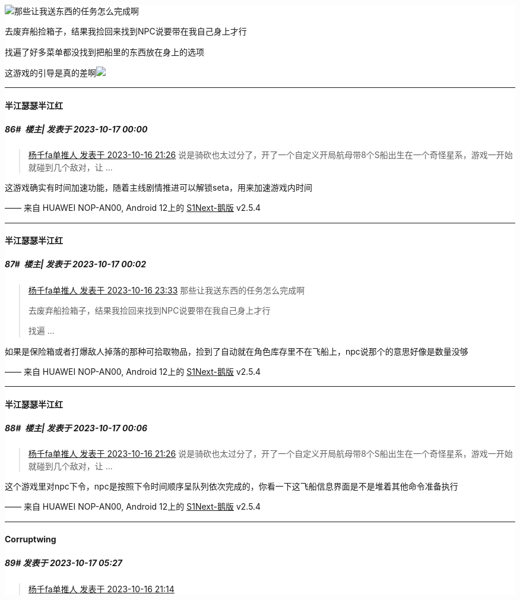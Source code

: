 <img src="https://static.saraba1st.com/image/smiley/face2017/069.png" referrerpolicy="no-referrer">那些让我送东西的任务怎么完成啊

去废弃船捡箱子，结果我捡回来找到NPC说要带在我自己身上才行

找遍了好多菜单都没找到把船里的东西放在身上的选项

这游戏的引导是真的差啊<img src="https://static.saraba1st.com/image/smiley/face2017/004.gif" referrerpolicy="no-referrer">

*****

####  半江瑟瑟半江红  
##### 86#         楼主| 发表于 2023-10-17 00:00

<blockquote><a href="httphttps://bbs.saraba1st.com/2b/forum.php?mod=redirect&amp;goto=findpost&amp;pid=62735993&amp;ptid=2151980" target="_blank">杨千fa单推人 发表于 2023-10-16 21:26</a>
说是骑砍也太过分了，开了一个自定义开局航母带8个S船出生在一个奇怪星系，游戏一开始就碰到几个敌对，让 ...</blockquote>
这游戏确实有时间加速功能，随着主线剧情推进可以解锁seta，用来加速游戏内时间

—— 来自 HUAWEI NOP-AN00, Android 12上的 [S1Next-鹅版](https://github.com/ykrank/S1-Next/releases) v2.5.4

*****

####  半江瑟瑟半江红  
##### 87#         楼主| 发表于 2023-10-17 00:02

<blockquote><a href="httphttps://bbs.saraba1st.com/2b/forum.php?mod=redirect&amp;goto=findpost&amp;pid=62737003&amp;ptid=2151980" target="_blank">杨千fa单推人 发表于 2023-10-16 23:33</a>
那些让我送东西的任务怎么完成啊

去废弃船捡箱子，结果我捡回来找到NPC说要带在我自己身上才行

找遍 ...</blockquote>
如果是保险箱或者打爆敌人掉落的那种可拾取物品，捡到了自动就在角色库存里不在飞船上，npc说那个的意思好像是数量没够

—— 来自 HUAWEI NOP-AN00, Android 12上的 [S1Next-鹅版](https://github.com/ykrank/S1-Next/releases) v2.5.4

*****

####  半江瑟瑟半江红  
##### 88#         楼主| 发表于 2023-10-17 00:06

<blockquote><a href="httphttps://bbs.saraba1st.com/2b/forum.php?mod=redirect&amp;goto=findpost&amp;pid=62735993&amp;ptid=2151980" target="_blank">杨千fa单推人 发表于 2023-10-16 21:26</a>
说是骑砍也太过分了，开了一个自定义开局航母带8个S船出生在一个奇怪星系，游戏一开始就碰到几个敌对，让 ...</blockquote>
这个游戏里对npc下令，npc是按照下令时间顺序呈队列依次完成的，你看一下这飞船信息界面是不是堆着其他命令准备执行

—— 来自 HUAWEI NOP-AN00, Android 12上的 [S1Next-鹅版](https://github.com/ykrank/S1-Next/releases) v2.5.4

*****

####  Corruptwing  
##### 89#       发表于 2023-10-17 05:27

<blockquote><a href="httphttps://bbs.saraba1st.com/2b/forum.php?mod=redirect&amp;goto=findpost&amp;pid=62735884&amp;ptid=2151980" target="_blank">杨千fa单推人 发表于 2023-10-16 21:14</a>
